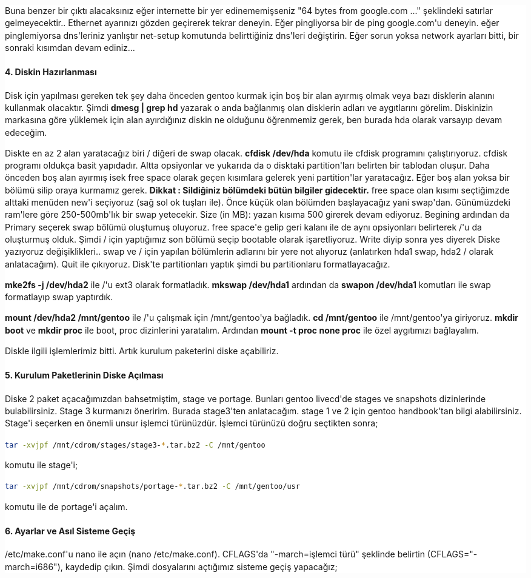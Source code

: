 Buna benzer bir çıktı alacaksınız eğer internette bir yer edinememişseniz "64 bytes from google.com ..." şeklindeki satırlar gelmeyecektir.. Ethernet ayarınızı gözden geçirerek tekrar deneyin. Eğer pingliyorsa bir de ping google.com'u deneyin. eğer pinglemiyorsa dns'leriniz yanlıştır net-setup komutunda belirttiğiniz dns'leri değiştirin. Eğer sorun yoksa network ayarları bitti, bir sonraki kısımdan devam ediniz...

#### 4\. Diskin Hazırlanması

Disk için yapılması gereken tek şey daha önceden gentoo kurmak için boş bir alan ayırmış olmak veya bazı disklerin alanını kullanmak olacaktır. Şimdi **dmesg | grep hd** yazarak o anda bağlanmış olan disklerin adları ve aygıtlarını görelim. Diskinizin markasına göre yüklemek için alan ayırdığınız diskin ne olduğunu öğrenmemiz gerek, ben burada hda olarak varsayıp devam edeceğim.

Diskte en az 2 alan yaratacağız biri / diğeri de swap olacak. **cfdisk /dev/hda** komutu ile cfdisk programını çalıştırıyoruz. cfdisk programı oldukça basit yapıdadır. Altta opsiyonlar ve yukarıda da o disktaki partition'ları belirten bir tablodan oluşur. Daha önceden boş alan ayırmış isek free space olarak geçen kısımlara gelerek yeni partition'lar yaratacağız. Eğer boş alan yoksa bir bölümü silip oraya kurmamız gerek. **Dikkat : Sildiğiniz bölümdeki bütün bilgiler gidecektir.** free space olan kısımı seçtiğimzde alttaki menüden new'i seçiyoruz (sağ sol ok tuşları ile). Önce küçük olan bölümden başlayacağız yani swap'dan. Günümüzdeki ram'lere göre 250-500mb'lık bir swap yetecekir. Size (in MB): yazan kısıma 500 girerek devam ediyoruz. Begining ardından da Primary seçerek swap bölümü oluştumuş oluyoruz. free space'e gelip geri kalanı ile de aynı opsiyonları belirterek /'u da oluşturmuş olduk. Şimdi / için yaptığımız son bölümü seçip bootable olarak işaretliyoruz. Write diyip sonra yes diyerek Diske yazıyoruz değişiklikleri.. swap ve / için yapılan bölümlerin adlarını bir yere not alıyoruz (anlatırken hda1 swap, hda2 / olarak anlatacağım). Quit ile çıkıyoruz. Disk'te partitionları yaptık şimdi bu partitionlaru formatlayacağız.

**mke2fs -j /dev/hda2** ile /'u ext3 olarak formatladık. **mkswap /dev/hda1** ardından da **swapon /dev/hda1** komutları ile swap formatlayıp swap yaptırdık.

**mount /dev/hda2 /mnt/gentoo** ile /'u çalışmak için /mnt/gentoo'ya bağladık. **cd /mnt/gentoo** ile /mnt/gentoo'ya giriyoruz. **mkdir boot** ve **mkdir proc** ile boot, proc dizinlerini yaratalım. Ardından **mount -t proc none proc** ile özel aygıtımızı bağlayalım.

Diskle ilgili işlemlerimiz bitti. Artık kurulum paketerini diske açabiliriz.

#### 5\. Kurulum Paketlerinin Diske Açılması

Diske 2 paket açacağımızdan bahsetmiştim, stage ve portage. Bunları gentoo livecd'de stages ve snapshots dizinlerinde bulabilirsiniz. Stage 3 kurmanızı öneririm. Burada stage3'ten anlatacağım. stage 1 ve 2 için gentoo handbook'tan bilgi alabilirsiniz. Stage'i seçerken en önemli unsur işlemci türünüzdür. İşlemci türünüzü doğru seçtikten sonra;

```sh
tar -xvjpf /mnt/cdrom/stages/stage3-*.tar.bz2 -C /mnt/gentoo
```

komutu ile stage'i;

```sh
tar -xvjpf /mnt/cdrom/snapshots/portage-*.tar.bz2 -C /mnt/gentoo/usr
```
komutu ile de portage'i açalım.

#### 6\. Ayarlar ve Asıl Sisteme Geçiş

/etc/make.conf'u nano ile açın (nano /etc/make.conf). CFLAGS'da "-march=işlemci türü" şeklinde belirtin (CFLAGS="-march=i686"), kaydedip çıkın. Şimdi dosyalarını açtığımız sisteme geçiş yapacağız;
